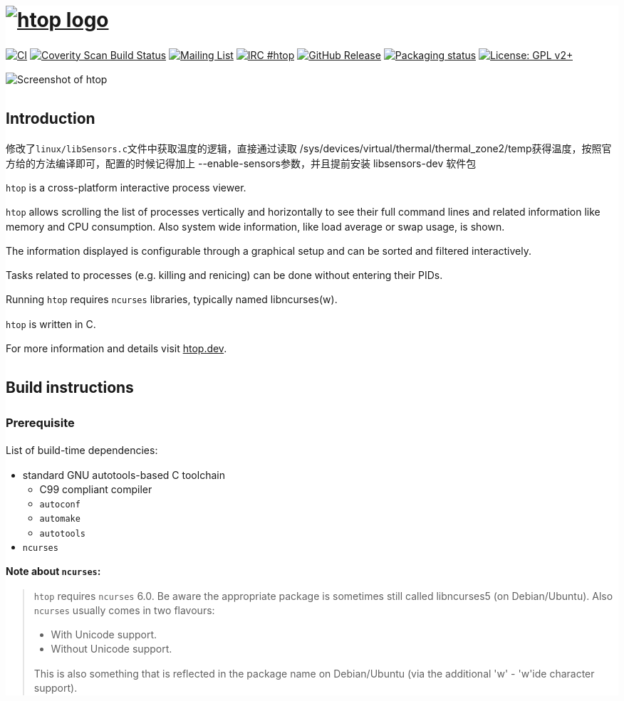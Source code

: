 # [![htop logo](htop.png)](https://htop.dev)

[![CI](https://github.com/htop-dev/htop/workflows/CI/badge.svg)](https://github.com/htop-dev/htop/actions)
[![Coverity Scan Build Status](https://scan.coverity.com/projects/21665/badge.svg)](https://scan.coverity.com/projects/21665)
[![Mailing List](https://img.shields.io/badge/Mailing%20List-htop-blue.svg)](https://groups.io/g/htop)
[![IRC #htop](https://img.shields.io/badge/IRC-htop-blue.svg)](https://web.libera.chat/#htop)
[![GitHub Release](https://img.shields.io/github/release/htop-dev/htop.svg)](https://github.com/htop-dev/htop/releases/latest)
[![Packaging status](https://repology.org/badge/tiny-repos/htop.svg)](https://repology.org/project/htop/versions)
[![License: GPL v2+](https://img.shields.io/badge/License-GPL%20v2+-blue.svg)](COPYING?raw=true)

![Screenshot of htop](docs/images/screenshot.png?raw=true)

## Introduction

修改了`linux/libSensors.c`文件中获取温度的逻辑，直接通过读取 /sys/devices/virtual/thermal/thermal_zone2/temp获得温度，按照官方给的方法编译即可，配置的时候记得加上 --enable-sensors参数，并且提前安装 libsensors-dev 软件包


`htop` is a cross-platform interactive process viewer.

`htop` allows scrolling the list of processes vertically and horizontally to see their full command lines and related information like memory and CPU consumption.
Also system wide information, like load average or swap usage, is shown.

The information displayed is configurable through a graphical setup and can be sorted and filtered interactively.

Tasks related to processes (e.g. killing and renicing) can be done without entering their PIDs.

Running `htop` requires `ncurses` libraries, typically named libncurses(w).

`htop` is written in C.

For more information and details visit [htop.dev](https://htop.dev).

## Build instructions

### Prerequisite
List of build-time dependencies:
  * standard GNU autotools-based C toolchain
    - C99 compliant compiler
    - `autoconf`
    - `automake`
    - `autotools`
  * `ncurses`

**Note about `ncurses`:**
> `htop` requires `ncurses` 6.0. Be aware the appropriate package is sometimes still called libncurses5 (on Debian/Ubuntu). Also `ncurses` usually comes in two flavours:
>* With Unicode support.
>* Without Unicode support.
>
> This is also something that is reflected in the package name on Debian/Ubuntu (via the additional 'w' - 'w'ide character support).
